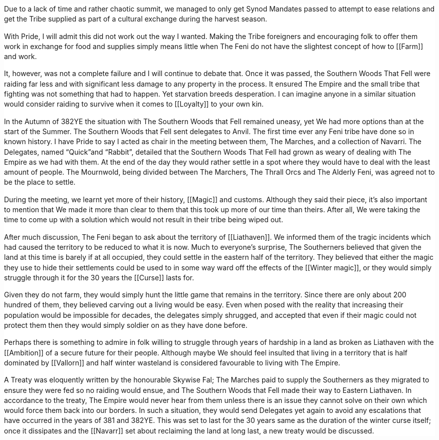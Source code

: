  Due to a lack of time and rather chaotic summit, we managed to only get Synod Mandates passed to attempt to ease relations and get the Tribe supplied as part of a cultural exchange during the harvest season.
 
 With Pride, I will admit this did not work out the way I wanted. Making the Tribe foreigners and encouraging folk to offer them work in exchange for food and supplies simply means little when The Feni do not have the slightest concept of how to [[Farm]] and work.
 
 It, however, was not a complete failure and I will continue to debate that. Once it was passed, the Southern Woods That Fell were raiding far less and with significant less damage to any property in the process. It ensured The Empire and the small tribe that fighting was not something that had to happen. Yet starvation breeds desperation. I can imagine anyone in a similar situation would consider raiding to survive when it comes to [[Loyalty]] to your own kin.
 
 In the Autumn of 382YE the situation with The Southern Woods that Fell remained uneasy, yet We had more options than at the start of the Summer. The Southern Woods that Fell sent delegates to Anvil. The first time ever any Feni tribe have done so in known history. I have Pride to say I acted as chair in the meeting between them, The Marches, and a collection of Navarri. The Delegates, named “Quick”and “Rabbit”, detailed that the Southern Woods That Fell had grown as weary of dealing with The Empire as we had with them. At the end of the day they would rather settle in a spot where they would have to deal with the least amount of people. The Mournwold, being divided between The Marchers, The Thrall Orcs and The Alderly Feni, was agreed not to be the place to settle.
 
 During the meeting, we learnt yet more of their history, [[Magic]] and customs. Although they said their piece, it’s also important to mention that We made it more than clear to them that this took up more of our time than theirs. After all, We were taking the time to come up with a solution which would not result in their tribe being wiped out.
 
 After much discussion, The Feni began to ask about the territory of [[Liathaven]]. We informed them of the tragic incidents which had caused the territory to be reduced to what it is now. Much to everyone’s surprise, The Southerners believed that given the land at this time is barely if at all occupied, they could settle in the eastern half of the territory. They believed that either the magic they use to hide their settlements could be used to in some way ward off the effects of the [[Winter magic]], or they would simply struggle through it for the 30 years the [[Curse]] lasts for.
 
 Given they do not farm, they would simply hunt the little game that remains in the territory. Since there are only about 200 hundred of them, they believed carving out a living would be easy. Even when posed with the reality that increasing their population would be impossible for decades, the delegates simply shrugged, and accepted that even if their magic could not protect them then they would simply soldier on as they have done before.
 
 Perhaps there is something to admire in folk willing to struggle through years of hardship in a land as broken as Liathaven with the [[Ambition]] of a secure future for their people. Although maybe We should feel insulted that living in a territory that is half dominated by [[Vallorn]] and half winter wasteland is considered favourable to living with The Empire.
 
 A Treaty was eloquently written by the honourable Skywise Fal; The Marches paid to supply the Southerners as they migrated to ensure they were fed so no raiding would ensue, and The Southern Woods that Fell made their way to Eastern Liathaven. In accordance to the treaty, The Empire would never hear from them unless there is an issue they cannot solve on their own which would force them back into our borders. In such a situation, they would send Delegates yet again to avoid any escalations that have occurred in the years of 381 and 382YE. This was set to last for the 30 years same as the duration of the winter curse itself; once it dissipates and the [[Navarr]] set about reclaiming the land at long last, a new treaty would be discussed.
 